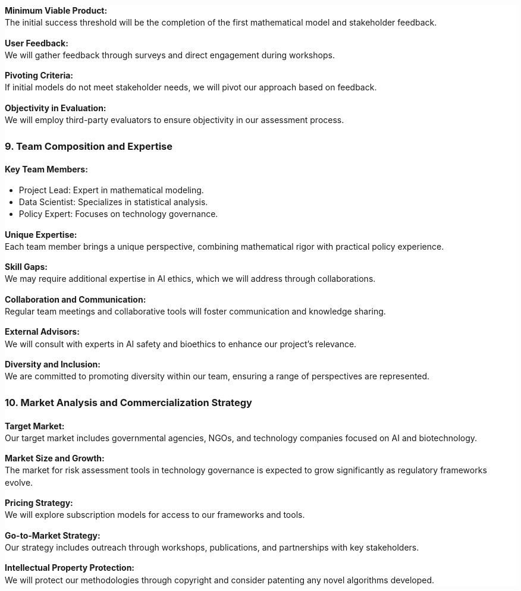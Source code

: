 **Minimum Viable Product:**  
The initial success threshold will be the completion of the first mathematical model and stakeholder feedback.

**User Feedback:**  
We will gather feedback through surveys and direct engagement during workshops.

**Pivoting Criteria:**  
If initial models do not meet stakeholder needs, we will pivot our approach based on feedback.

**Objectivity in Evaluation:**  
We will employ third-party evaluators to ensure objectivity in our assessment process.

### 9. Team Composition and Expertise

**Key Team Members:**  
- Project Lead: Expert in mathematical modeling.
- Data Scientist: Specializes in statistical analysis.
- Policy Expert: Focuses on technology governance.

**Unique Expertise:**  
Each team member brings a unique perspective, combining mathematical rigor with practical policy experience.

**Skill Gaps:**  
We may require additional expertise in AI ethics, which we will address through collaborations.

**Collaboration and Communication:**  
Regular team meetings and collaborative tools will foster communication and knowledge sharing.

**External Advisors:**  
We will consult with experts in AI safety and bioethics to enhance our project’s relevance.

**Diversity and Inclusion:**  
We are committed to promoting diversity within our team, ensuring a range of perspectives are represented.

### 10. Market Analysis and Commercialization Strategy

**Target Market:**  
Our target market includes governmental agencies, NGOs, and technology companies focused on AI and biotechnology.

**Market Size and Growth:**  
The market for risk assessment tools in technology governance is expected to grow significantly as regulatory frameworks evolve.

**Pricing Strategy:**  
We will explore subscription models for access to our frameworks and tools.

**Go-to-Market Strategy:**  
Our strategy includes outreach through workshops, publications, and partnerships with key stakeholders.

**Intellectual Property Protection:**  
We will protect our methodologies through copyright and consider patenting any novel algorithms developed.
